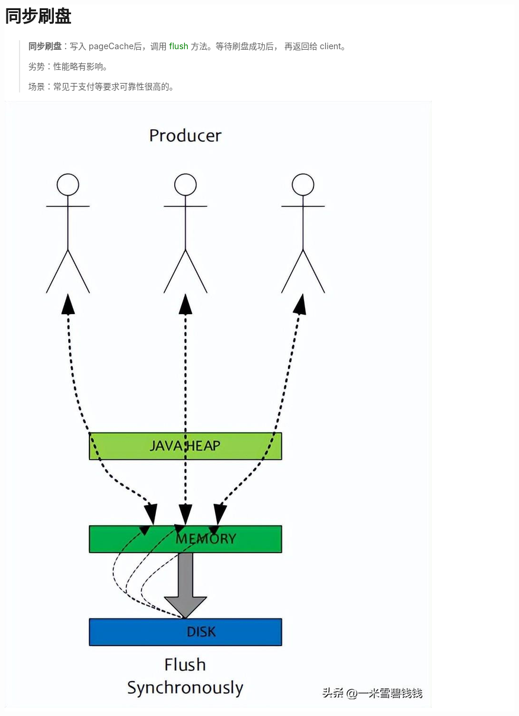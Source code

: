 
# 同步刷盘

> **同步刷盘**：写入 pageCache后，调用 <font color='green'>flush</font> 方法。等待刷盘成功后，
>再返回给 client。
>
> 劣势：性能略有影响。
>
> 场景：常见于支付等要求可靠性很高的。

![rocketmq](../images/rocketmq_19_02.png)
